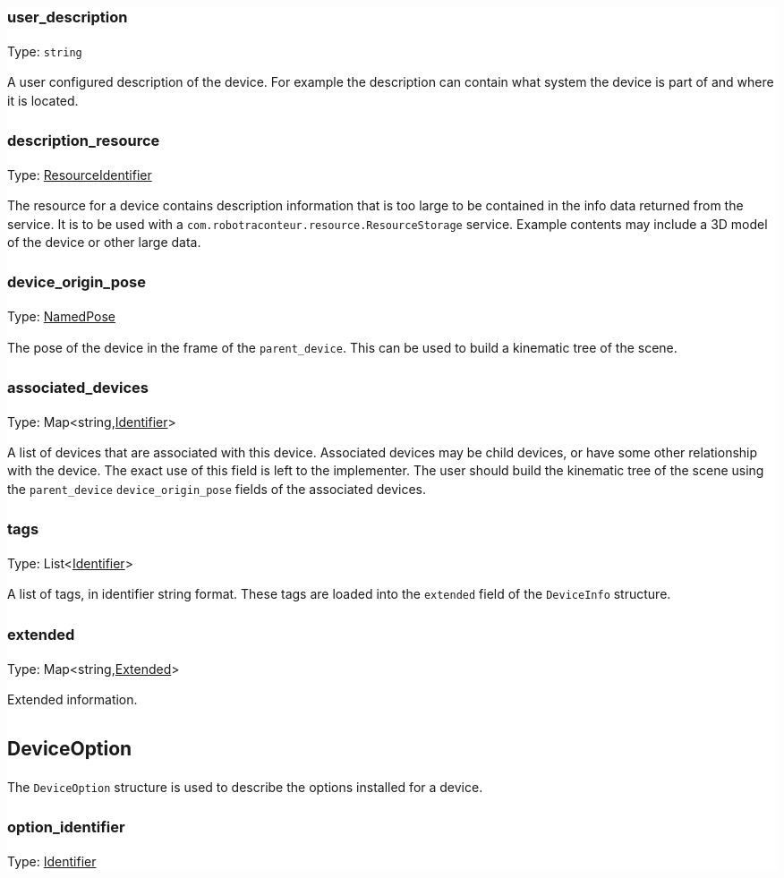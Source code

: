 ### user_description

Type: `string`

A user configured description of the device. For example the description can contain what system
the device is part of and where it is located.

### description_resource

Type: [ResourceIdentifier](resource.md)

The resource for a device contains description information that is too large to be contained in the
info data returned from the service. It is to be used with a `com.robotraconteur.resource.ResourceStorage` service.
Example contents may include a 3D model of the device or other large data.

### device_origin_pose

Type: [NamedPose](geometry.md#namedpose)

The pose of the device in the frame of the `parent_device`. This can be used to build a kinematic tree
of the scene.

### associated_devices

Type: Map&lt;string,[Identifier](identifier.md)&gt;

A list of devices that are associated with this device. Associated devices may be child devices,
or have some other relationship with the device. The exact use of this field is left to the
implementer. The user should build the kinematic tree of the scene using the `parent_device` `device_origin_pose` fields
of the associated devices.

### tags

Type: List&lt;[Identifier](identifier.md)&gt;

A list of tags, in identifier string format. These tags are loaded into the `extended` field of the `DeviceInfo` structure.

### extended

Type: Map&lt;string,[Extended](extended.md)&gt;

Extended information.

## DeviceOption

The `DeviceOption` structure is used to describe the options installed for a device.

### option_identifier

Type: [Identifier](identifier.md)
